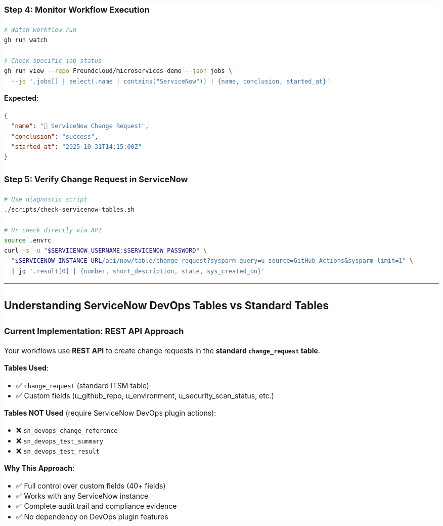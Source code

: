 ### Step 4: Monitor Workflow Execution

```bash
# Watch workflow run
gh run watch

# Check specific job status
gh run view --repo Freundcloud/microservices-demo --json jobs \
  --jq '.jobs[] | select(.name | contains("ServiceNow")) | {name, conclusion, started_at}'
```

**Expected**:
```json
{
  "name": "📝 ServiceNow Change Request",
  "conclusion": "success",
  "started_at": "2025-10-31T14:15:00Z"
}
```

### Step 5: Verify Change Request in ServiceNow

```bash
# Use diagnostic script
./scripts/check-servicenow-tables.sh

# Or check directly via API
source .envrc
curl -s -u "$SERVICENOW_USERNAME:$SERVICENOW_PASSWORD" \
  "$SERVICENOW_INSTANCE_URL/api/now/table/change_request?sysparm_query=u_source=GitHub Actions&sysparm_limit=1" \
  | jq '.result[0] | {number, short_description, state, sys_created_on}'
```

---

## Understanding ServiceNow DevOps Tables vs Standard Tables

### Current Implementation: REST API Approach

Your workflows use **REST API** to create change requests in the **standard `change_request` table**.

**Tables Used**:
- ✅ `change_request` (standard ITSM table)
- ✅ Custom fields (u_github_repo, u_environment, u_security_scan_status, etc.)

**Tables NOT Used** (require ServiceNow DevOps plugin actions):
- ❌ `sn_devops_change_reference`
- ❌ `sn_devops_test_summary`
- ❌ `sn_devops_test_result`

**Why This Approach**:
- ✅ Full control over custom fields (40+ fields)
- ✅ Works with any ServiceNow instance
- ✅ Complete audit trail and compliance evidence
- ✅ No dependency on DevOps plugin features
